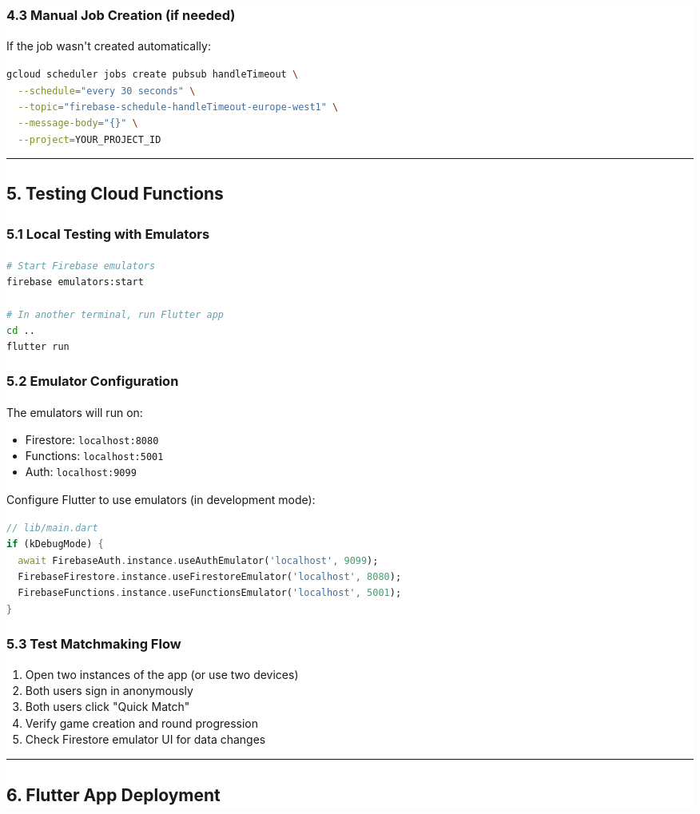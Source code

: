 ### 4.3 Manual Job Creation (if needed)
If the job wasn't created automatically:
```bash
gcloud scheduler jobs create pubsub handleTimeout \
  --schedule="every 30 seconds" \
  --topic="firebase-schedule-handleTimeout-europe-west1" \
  --message-body="{}" \
  --project=YOUR_PROJECT_ID
```

---

## 5. Testing Cloud Functions

### 5.1 Local Testing with Emulators
```bash
# Start Firebase emulators
firebase emulators:start

# In another terminal, run Flutter app
cd ..
flutter run
```

### 5.2 Emulator Configuration
The emulators will run on:
- Firestore: `localhost:8080`
- Functions: `localhost:5001`
- Auth: `localhost:9099`

Configure Flutter to use emulators (in development mode):
```dart
// lib/main.dart
if (kDebugMode) {
  await FirebaseAuth.instance.useAuthEmulator('localhost', 9099);
  FirebaseFirestore.instance.useFirestoreEmulator('localhost', 8080);
  FirebaseFunctions.instance.useFunctionsEmulator('localhost', 5001);
}
```

### 5.3 Test Matchmaking Flow
1. Open two instances of the app (or use two devices)
2. Both users sign in anonymously
3. Both users click "Quick Match"
4. Verify game creation and round progression
5. Check Firestore emulator UI for data changes

---

## 6. Flutter App Deployment
